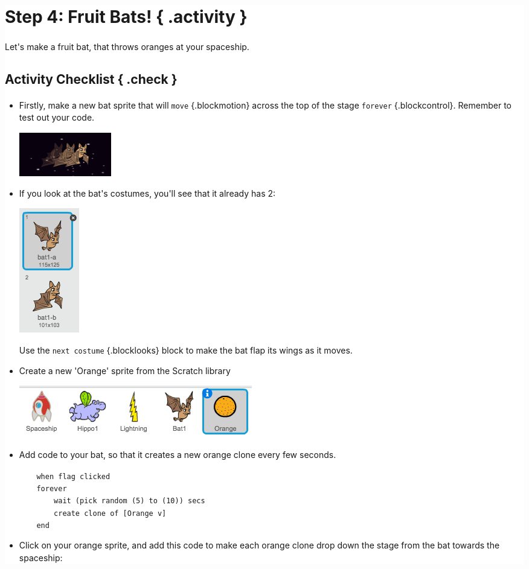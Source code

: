 # Step 4: Fruit Bats! { .activity }

Let's make a fruit bat, that throws oranges at your spaceship.

## Activity Checklist { .check }

+ Firstly, make a new bat sprite that will `move` {.blockmotion} across the top of the stage `forever` {.blockcontrol}. Remember to test out your code.

	![screenshot](invaders-bat.png)

+ If you look at the bat's costumes, you'll see that it already has 2:

	![screenshot](invaders-bat-costume.png)

	Use the `next costume` {.blocklooks} block to make the bat flap its wings as it moves.

+ Create a new 'Orange' sprite from the Scratch library

	![screenshot](invaders-orange.png)


+ Add code to your bat, so that it creates a new orange clone every few seconds.

	```blocks
		when flag clicked
		forever
			wait (pick random (5) to (10)) secs
			create clone of [Orange v]
		end
	```

+ Click on your orange sprite, and add this code to make each orange clone drop down the stage from the bat towards the spaceship:
